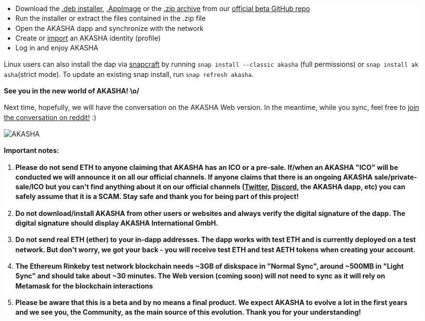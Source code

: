 - Download the [.deb installer](https://github.com/AkashaProject/dapp/releases/download/0.6.2/AKASHA_0.6.2_amd64.deb), [.AppImage](https://github.com/AkashaProject/dapp/releases/download/0.6.2/AKASHA-0.6.2-x86_64.AppImage) or the [.zip archive](https://github.com/AkashaProject/dapp/releases/download/0.6.2/AKASHA-0.6.2.zip) from our [official beta GitHub repo](https://github.com/AkashaProject/dapp/releases/tag/0.6.2)
- Run the installer or extract the files contained in the .zip file
- Open the AKASHA dapp and synchronize with the network
- Create or [import](https://akasha.helpscoutdocs.com/article/16-how-to-migrate-accounts) an AKASHA identity (profile)
- Log in and enjoy AKASHA

Linux users can also install the dap via [snapcraft](https://snapcraft.io/) by running `snap install --classic akasha` (full permissions) or `snap install akasha`(strict mode). To update an existing snap install, run `snap refresh akasha`.

**See you in the new world of AKASHA! \o/**

Next time, hopefully, we will have the conversation on the AKASHA Web version. In the meantime, while you sync, feel free to [join the conversation on reddit!](https://www.reddit.com/r/ethereum/comments/7wmfr8/the_akasha_emergence_decentralized_social_network/) :)

![AKASHA](https://blog.akasha.org/content/images/2023/11/akasha-beta-emergence-akasha-beta-emergence-2_intro_akasha.jpg)

**Important notes:**

1.  **Please do not send ETH to anyone claiming that AKASHA has an ICO or a pre-sale. If/when an AKASHA "ICO" will be conducted we will announce it on all our official channels. If anyone claims that there is an ongoing AKASHA sale/private-sale/ICO but you can't find anything about it on our official channels ([Twitter](https://twitter.com/AKASHAworld), [Discord](https://discordapp.com/invite/JqqKasJ), the AKASHA dapp, etc) you can safely assume that it is a SCAM. Stay safe and thank you for being part of this project!**

2.  **Do not download/install AKASHA from other users or websites and always verify the digital signature of the dapp. The digital signature should display AKASHA International GmbH.**

3.  **Do not send real ETH (ether) to your in-dapp addresses. The dapp works with test ETH and is currently deployed on a test network. But don't worry, we got your back - you will receive test ETH and test AETH tokens when creating your account.**

4.  **The Ethereum Rinkeby test network blockchain needs ~3GB of diskspace in "Normal Sync", around ~500MB in "Light Sync" and should take about ~30 minutes. The Web version (coming soon) will not need to sync as it will rely on Metamask for the blockchain interactions**

5.  **Please be aware that this is a beta and by no means a final product. We expect AKASHA to evolve a lot in the first years and we see you, the Community, as the main source of this evolution. Thank you for your understanding!**
